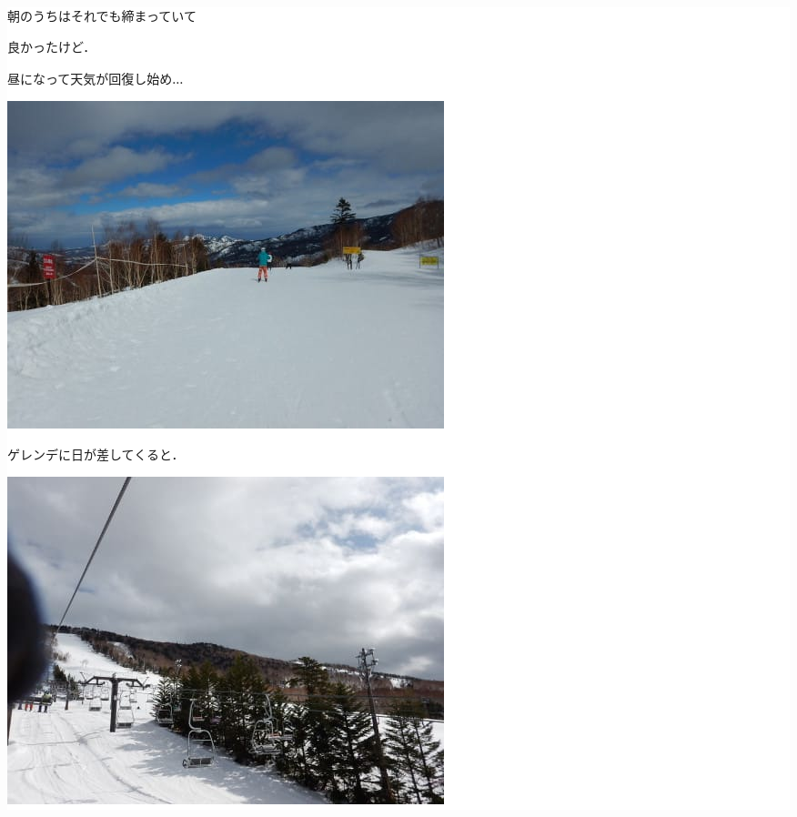 
朝のうちはそれでも締まっていて


良かったけど．


昼になって天気が回復し始め…




![3cf2eb470f8e490773911c8bfef6c15f.jpg](images/3cf2eb470f8e490773911c8bfef6c15f.jpg)




ゲレンデに日が差してくると．




![65a10d7d9a66d02000d15e60321932cd.jpg](images/65a10d7d9a66d02000d15e60321932cd.jpg)
